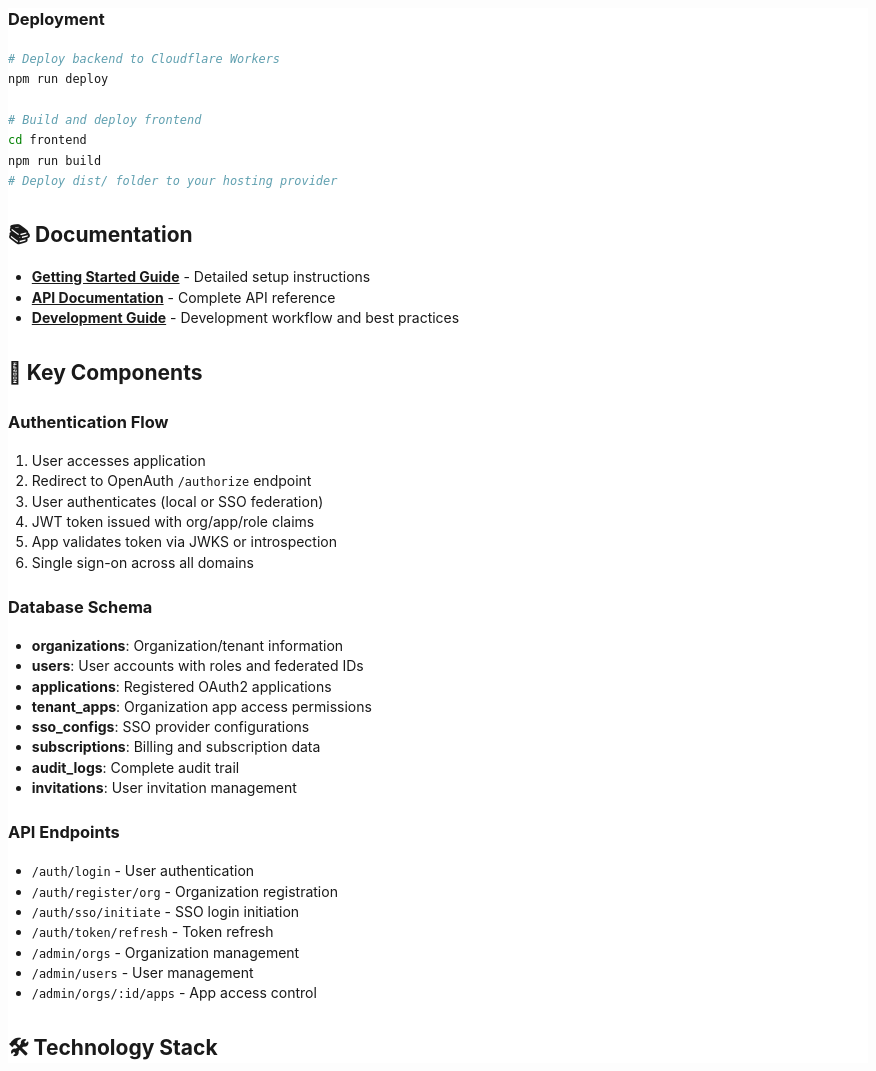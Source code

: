 ### Deployment

```bash
# Deploy backend to Cloudflare Workers
npm run deploy

# Build and deploy frontend
cd frontend
npm run build
# Deploy dist/ folder to your hosting provider
```

## 📚 Documentation

- **[Getting Started Guide](./docs/GETTING_STARTED.md)** - Detailed setup instructions
- **[API Documentation](./docs/API.md)** - Complete API reference
- **[Development Guide](./docs/DEVELOPMENT.md)** - Development workflow and best practices

## 🔑 Key Components

### Authentication Flow

1. User accesses application
2. Redirect to OpenAuth `/authorize` endpoint
3. User authenticates (local or SSO federation)
4. JWT token issued with org/app/role claims
5. App validates token via JWKS or introspection
6. Single sign-on across all domains

### Database Schema

- **organizations**: Organization/tenant information
- **users**: User accounts with roles and federated IDs
- **applications**: Registered OAuth2 applications
- **tenant_apps**: Organization app access permissions
- **sso_configs**: SSO provider configurations
- **subscriptions**: Billing and subscription data
- **audit_logs**: Complete audit trail
- **invitations**: User invitation management

### API Endpoints

- `/auth/login` - User authentication
- `/auth/register/org` - Organization registration
- `/auth/sso/initiate` - SSO login initiation
- `/auth/token/refresh` - Token refresh
- `/admin/orgs` - Organization management
- `/admin/users` - User management
- `/admin/orgs/:id/apps` - App access control

## 🛠️ Technology Stack
